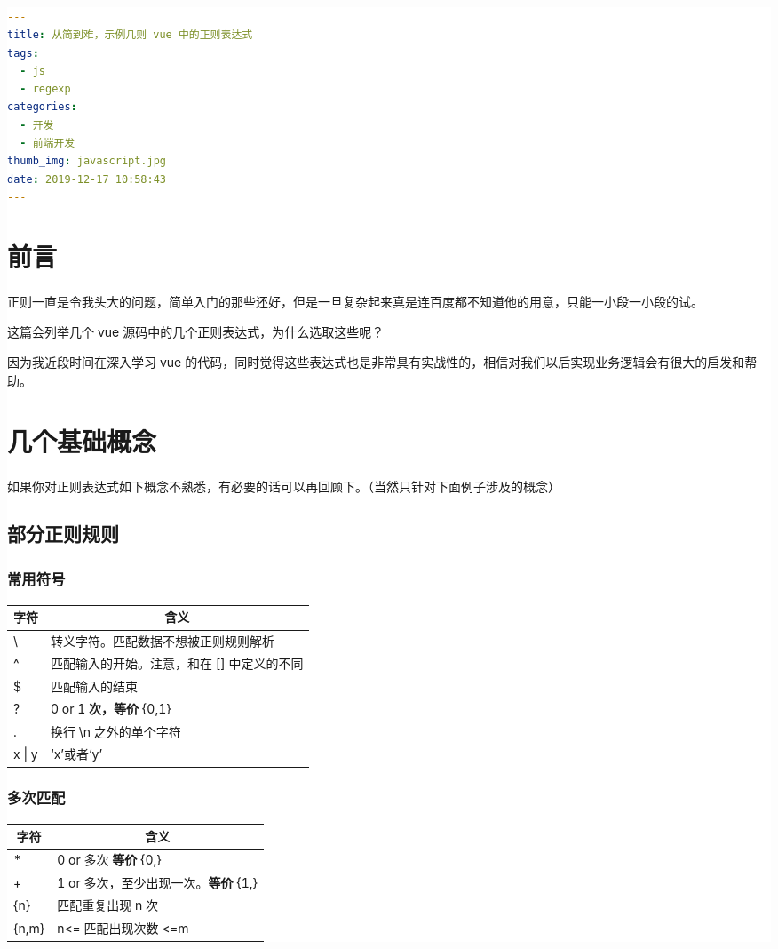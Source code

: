 ```yaml
---
title: 从简到难，示例几则 vue 中的正则表达式
tags:
  - js
  - regexp
categories:
  - 开发
  - 前端开发
thumb_img: javascript.jpg
date: 2019-12-17 10:58:43
---
```



# 前言

正则一直是令我头大的问题，简单入门的那些还好，但是一旦复杂起来真是连百度都不知道他的用意，只能一小段一小段的试。

这篇会列举几个 vue 源码中的几个正则表达式，为什么选取这些呢？

因为我近段时间在深入学习 vue 的代码，同时觉得这些表达式也是非常具有实战性的，相信对我们以后实现业务逻辑会有很大的启发和帮助。

# 几个基础概念

如果你对正则表达式如下概念不熟悉，有必要的话可以再回顾下。（当然只针对下面例子涉及的概念）

## 部分正则规则

### 常用符号

| 字符       | 含义                                       |
| ---------- | ------------------------------------------ |
| \          | 转义字符。匹配数据不想被正则规则解析       |
| ^          | 匹配输入的开始。注意，和在 [] 中定义的不同 |
| \$         | 匹配输入的结束                             |
| ?          | 0 or 1 **次，等价** {0,1}                  |
| .          | 换行 \n 之外的单个字符                     |
| x &#124; y | ‘x’或者‘y’                                 |

### 多次匹配

| 字符  | 含义                                   |
| ----- | -------------------------------------- |
| \*    | 0 or 多次 **等价** {0,}                |
| +     | 1 or 多次，至少出现一次。**等价** {1,} |
| {n}   | 匹配重复出现 n 次                      |
| {n,m} | n<= 匹配出现次数 <=m                   |
